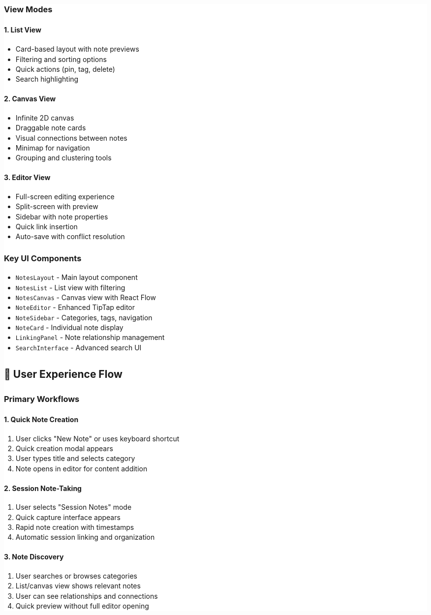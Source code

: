 ### View Modes

#### 1. List View
- Card-based layout with note previews
- Filtering and sorting options
- Quick actions (pin, tag, delete)
- Search highlighting

#### 2. Canvas View
- Infinite 2D canvas
- Draggable note cards
- Visual connections between notes
- Minimap for navigation
- Grouping and clustering tools

#### 3. Editor View
- Full-screen editing experience
- Split-screen with preview
- Sidebar with note properties
- Quick link insertion
- Auto-save with conflict resolution

### Key UI Components
- `NotesLayout` - Main layout component
- `NotesList` - List view with filtering
- `NotesCanvas` - Canvas view with React Flow
- `NoteEditor` - Enhanced TipTap editor
- `NoteSidebar` - Categories, tags, navigation
- `NoteCard` - Individual note display
- `LinkingPanel` - Note relationship management
- `SearchInterface` - Advanced search UI

## 📱 User Experience Flow

### Primary Workflows

#### 1. Quick Note Creation
1. User clicks "New Note" or uses keyboard shortcut
2. Quick creation modal appears
3. User types title and selects category
4. Note opens in editor for content addition

#### 2. Session Note-Taking
1. User selects "Session Notes" mode
2. Quick capture interface appears
3. Rapid note creation with timestamps
4. Automatic session linking and organization

#### 3. Note Discovery
1. User searches or browses categories
2. List/canvas view shows relevant notes
3. User can see relationships and connections
4. Quick preview without full editor opening

